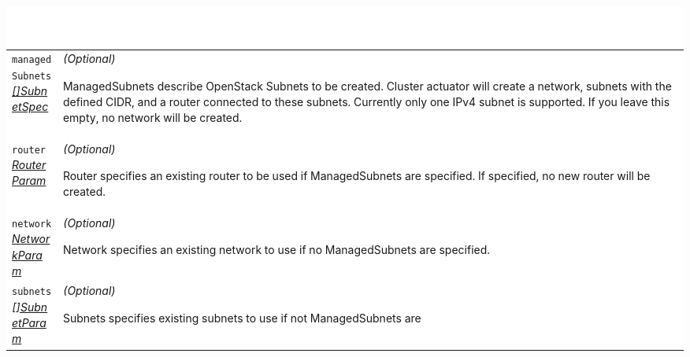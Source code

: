 </em>
</td>
<td>
<br/>
<br/>
<table>
<tr>
<td>
<code>managedSubnets</code><br/>
<em>
<a href="#infrastructure.cluster.x-k8s.io/v1beta1.SubnetSpec">
[]SubnetSpec
</a>
</em>
</td>
<td>
<em>(Optional)</em>
<p>ManagedSubnets describe OpenStack Subnets to be created. Cluster actuator will create a network,
subnets with the defined CIDR, and a router connected to these subnets. Currently only one IPv4
subnet is supported. If you leave this empty, no network will be created.</p>
</td>
</tr>
<tr>
<td>
<code>router</code><br/>
<em>
<a href="#infrastructure.cluster.x-k8s.io/v1beta1.RouterParam">
RouterParam
</a>
</em>
</td>
<td>
<em>(Optional)</em>
<p>Router specifies an existing router to be used if ManagedSubnets are
specified. If specified, no new router will be created.</p>
</td>
</tr>
<tr>
<td>
<code>network</code><br/>
<em>
<a href="#infrastructure.cluster.x-k8s.io/v1beta1.NetworkParam">
NetworkParam
</a>
</em>
</td>
<td>
<em>(Optional)</em>
<p>Network specifies an existing network to use if no ManagedSubnets
are specified.</p>
</td>
</tr>
<tr>
<td>
<code>subnets</code><br/>
<em>
<a href="#infrastructure.cluster.x-k8s.io/v1beta1.SubnetParam">
[]SubnetParam
</a>
</em>
</td>
<td>
<em>(Optional)</em>
<p>Subnets specifies existing subnets to use if not ManagedSubnets are